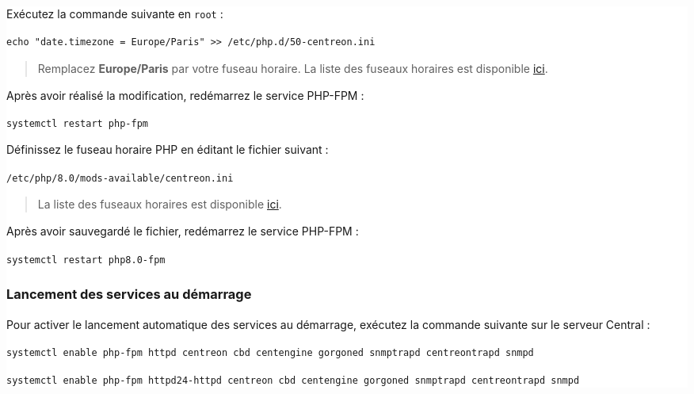 <Tabs groupId="sync">
<TabItem value="Alma / RHEL / Oracle Linux 8 / CentOS 7" label="Alma / RHEL / Oracle Linux 8 / CentOS 7">

Exécutez la commande suivante en `root` :

```shell
echo "date.timezone = Europe/Paris" >> /etc/php.d/50-centreon.ini
```

> Remplacez **Europe/Paris** par votre fuseau horaire. La liste des fuseaux
> horaires est disponible [ici](http://php.net/manual/en/timezones.php).

Après avoir réalisé la modification, redémarrez le service PHP-FPM :

```shell
systemctl restart php-fpm
```

</TabItem>
<TabItem value="Debian 11" label="Debian 11">

Définissez le fuseau horaire PHP en éditant le fichier suivant :

```shell
/etc/php/8.0/mods-available/centreon.ini
```

> La liste des fuseaux
> horaires est disponible [ici](http://php.net/manual/en/timezones.php).

Après avoir sauvegardé le fichier, redémarrez le service PHP-FPM :

```shell
systemctl restart php8.0-fpm
```

</TabItem>
</Tabs>

### Lancement des services au démarrage

Pour activer le lancement automatique des services au démarrage, exécutez la
commande suivante sur le serveur Central :

<Tabs groupId="sync">
<TabItem value="Alma / RHEL / Oracle Linux 8" label="Alma / RHEL / Oracle Linux 8">

```shell
systemctl enable php-fpm httpd centreon cbd centengine gorgoned snmptrapd centreontrapd snmpd
```

</TabItem>
<TabItem value="CentOS 7" label="CentOS 7">

```shell
systemctl enable php-fpm httpd24-httpd centreon cbd centengine gorgoned snmptrapd centreontrapd snmpd
```

</TabItem>
<TabItem value="Debian 11" label="Debian 11">
